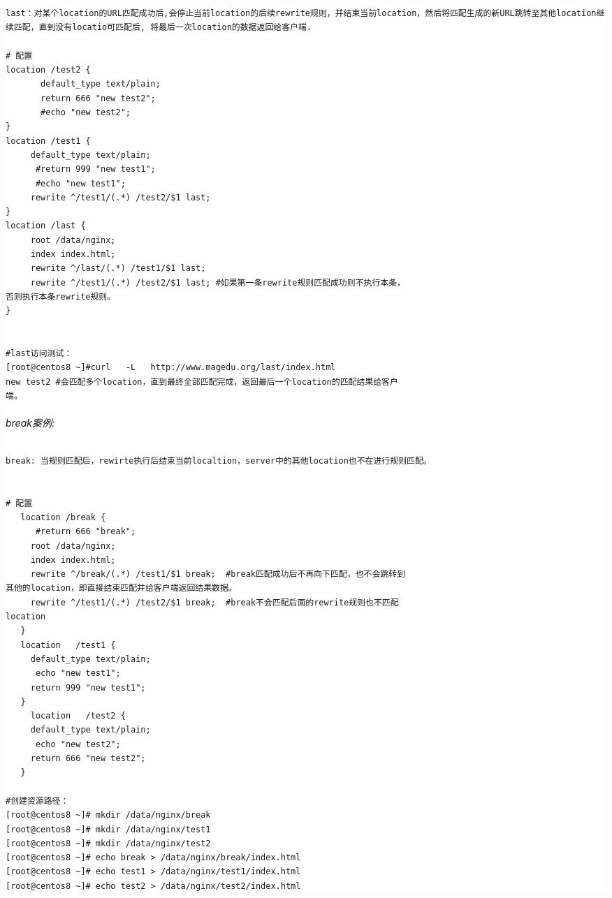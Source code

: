 ```shell
last：对某个location的URL匹配成功后,会停止当前location的后续rewrite规则，并结束当前location，然后将匹配生成的新URL跳转至其他location继续匹配，直到没有locatio可匹配后, 将最后一次location的数据返回给客户端.

# 配置
location /test2 {
       default_type text/plain;
       return 666 "new test2";
       #echo "new test2";
}
location /test1 {
     default_type text/plain;
      #return 999 "new test1";
      #echo "new test1";
     rewrite ^/test1/(.*) /test2/$1 last;
}
location /last {
     root /data/nginx;
     index index.html;
     rewrite ^/last/(.*) /test1/$1 last;
     rewrite ^/test1/(.*) /test2/$1 last; #如果第一条rewrite规则匹配成功则不执行本条，
否则执行本条rewrite规则。
}
   
    
#last访问测试：
[root@centos8 ~]#curl   -L   http://www.magedu.org/last/index.html
new test2 #会匹配多个location，直到最终全部匹配完成，返回最后一个location的匹配结果给客户
端。
```

###### break案例:

```shell
break: 当规则匹配后，rewirte执行后结束当前localtion，server中的其他location也不在进行规则匹配。


# 配置
   location /break {
      #return 666 "break";
     root /data/nginx;
     index index.html;
     rewrite ^/break/(.*) /test1/$1 break;  #break匹配成功后不再向下匹配，也不会跳转到
其他的location，即直接结束匹配并给客户端返回结果数据。
     rewrite ^/test1/(.*) /test2/$1 break;  #break不会匹配后面的rewrite规则也不匹配
location
   }
   location   /test1 {
     default_type text/plain;
      echo "new test1";
     return 999 "new test1";
   }
     location   /test2 {
     default_type text/plain;
      echo "new test2";
     return 666 "new test2";
   }
     
#创建资源路径：
[root@centos8 ~]# mkdir /data/nginx/break
[root@centos8 ~]# mkdir /data/nginx/test1
[root@centos8 ~]# mkdir /data/nginx/test2
[root@centos8 ~]# echo break > /data/nginx/break/index.html 
[root@centos8 ~]# echo test1 > /data/nginx/test1/index.html 
[root@centos8 ~]# echo test2 > /data/nginx/test2/index.html 
```